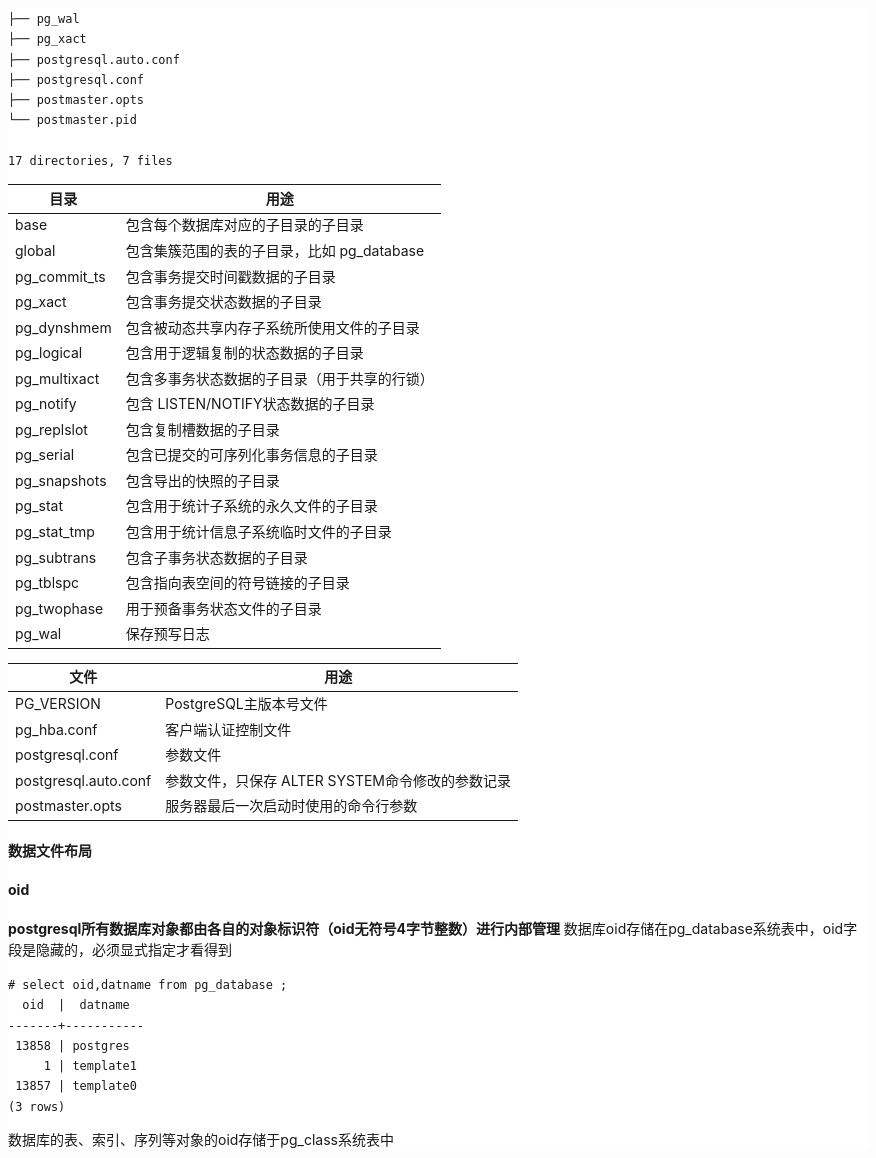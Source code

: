 ```
├── pg_wal
├── pg_xact
├── postgresql.auto.conf
├── postgresql.conf
├── postmaster.opts
└── postmaster.pid

17 directories, 7 files
```



目录|用途
---|---
base|包含每个数据库对应的子目录的子目录
global|包含集簇范围的表的子目录，比如 pg_database
pg_commit_ts|包含事务提交时间戳数据的子目录
pg_xact|包含事务提交状态数据的子目录
pg_dynshmem|包含被动态共享内存子系统所使用文件的子目录
pg_logical|包含用于逻辑复制的状态数据的子目录
pg_multixact|包含多事务状态数据的子目录（用于共享的行锁）
pg_notify|包含 LISTEN/NOTIFY状态数据的子目录
pg_replslot|包含复制槽数据的子目录
pg_serial|包含已提交的可序列化事务信息的子目录
pg_snapshots|包含导出的快照的子目录
pg_stat|包含用于统计子系统的永久文件的子目录
pg_stat_tmp|包含用于统计信息子系统临时文件的子目录
pg_subtrans|包含子事务状态数据的子目录
pg_tblspc|包含指向表空间的符号链接的子目录
pg_twophase|用于预备事务状态文件的子目录
pg_wal|保存预写日志


文件|用途
---|---
PG_VERSION|PostgreSQL主版本号文件
pg_hba.conf|客户端认证控制文件
postgresql.conf|参数文件
postgresql.auto.conf|参数文件，只保存 ALTER SYSTEM命令修改的参数记录
postmaster.opts|服务器最后一次启动时使用的命令行参数

#### 数据文件布局

#### oid
**postgresql所有数据库对象都由各自的对象标识符（oid无符号4字节整数）进行内部管理**
数据库oid存储在pg_database系统表中，oid字段是隐藏的，必须显式指定才看得到
```
# select oid,datname from pg_database ;
  oid  |  datname  
-------+-----------
 13858 | postgres
     1 | template1
 13857 | template0
(3 rows)
```
数据库的表、索引、序列等对象的oid存储于pg_class系统表中
